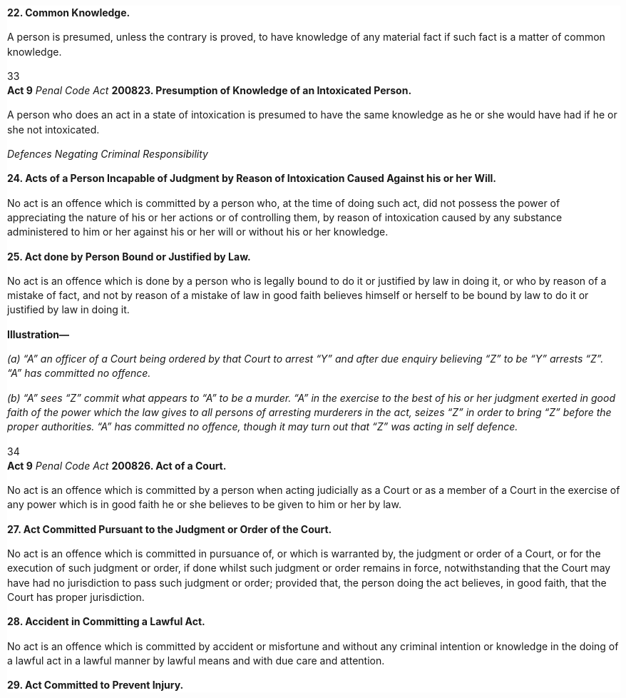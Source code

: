**22\. Common Knowledge.**  

A person is presumed, unless the contrary is proved, to have knowledge of any material fact if such fact is a matter of common knowledge. 

33   
**Act 9** *Penal Code Act* **200823\. Presumption of Knowledge of an Intoxicated Person.** 

A person who does an act in a state of intoxication is presumed to have the same knowledge as he or she would have had if he or she not intoxicated. 

*Defences Negating Criminal Responsibility* 

**24\. Acts of a Person Incapable of Judgment by Reason of Intoxication Caused Against his or her Will.**  

No act is an offence which is committed by a person who, at the time of doing such act, did not possess the power of appreciating the nature of his or her actions or of controlling them, by reason of intoxication caused by any substance administered to him or her against his or her will or without his or her knowledge. 

**25\. Act done by Person Bound or Justified by Law.** 

No act is an offence which is done by a person who is legally bound to do it or justified by law in doing it, or who by reason of a mistake of fact, and not by reason of a mistake of law in good faith believes himself or herself to be bound by law to do it or justified by law in doing it. 

**Illustration—** 

*(a) “A” an officer of a Court being ordered by that Court to arrest “Y” and after due enquiry believing “Z” to be “Y” arrests “Z”. “A” has committed no offence.* 

*(b) “A” sees “Z” commit what appears to “A” to be a murder. “A” in the exercise to the best of his or her judgment exerted in good faith of the power which the law gives to all persons of arresting murderers in the act, seizes “Z” in order to bring “Z” before the proper authorities. “A” has committed no offence, though it may turn out that “Z” was acting in self defence.* 

34   
**Act 9** *Penal Code Act* **200826\. Act of a Court.** 

No act is an offence which is committed by a person when acting judicially as a Court or as a member of a Court in the exercise of any power which is in good faith he or she believes to be given to him or her by law. 

**27\. Act Committed Pursuant to the Judgment or Order of the Court.** 

No act is an offence which is committed in pursuance of, or which is warranted by, the judgment or order of a Court, or for the execution of such judgment or order, if done whilst such judgment or order remains in force, notwithstanding that the Court may have had no jurisdiction to pass such judgment or order; provided that, the person doing the act believes, in good faith, that the Court has proper jurisdiction. 

**28\. Accident in Committing a Lawful Act.** 

No act is an offence which is committed by accident or misfortune and without any criminal intention or knowledge in the doing of a lawful act in a lawful manner by lawful means and with due care and attention. 

**29\. Act Committed to Prevent Injury.**  
